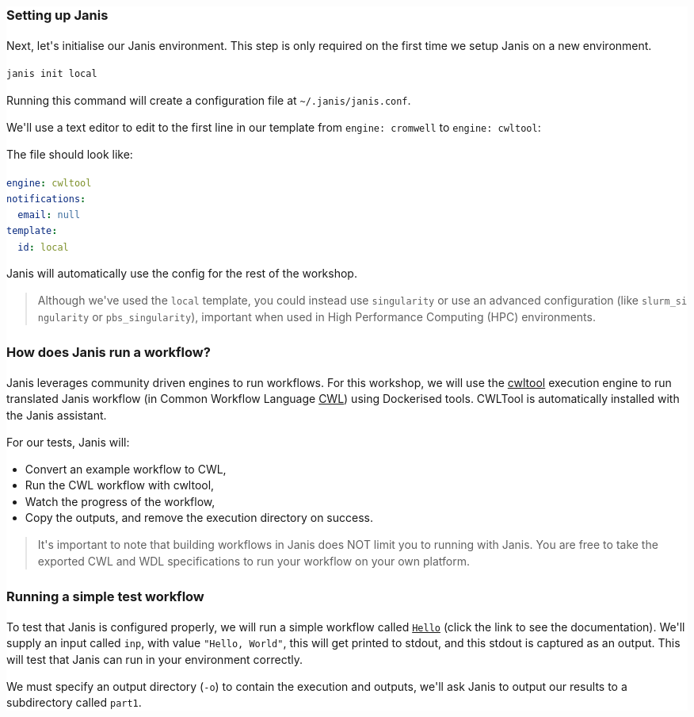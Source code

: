 ### Setting up Janis 

Next, let's initialise our Janis environment. This step is only required on the first time we setup Janis on a new environment.

```bash
janis init local 
```

Running this command will create a configuration file at `~/.janis/janis.conf`.

We'll use a text editor to edit to the first line in our template from `engine: cromwell` to `engine: cwltool`:

The file should look like:

```yaml
engine: cwltool
notifications:
  email: null
template:
  id: local
```

Janis will automatically use the config for the rest of the workshop. 

> Although we've used the `local` template, you could instead use `singularity` or use an advanced configuration (like `slurm_singularity` or `pbs_singularity`), important when used in High Performance Computing (HPC) environments. 

### How does Janis run a workflow?

Janis leverages community driven engines to run workflows. For this workshop, we will use the [cwltool](https://github.com/common-workflow-language/cwltool) execution engine to run translated Janis workflow (in Common Workflow Language [CWL](https://www.commonwl.org/)) using Dockerised tools. CWLTool is automatically installed with the Janis assistant.

For our tests, Janis will:

- Convert an example workflow to CWL,
- Run the CWL workflow with cwltool,
- Watch the progress of the workflow,
- Copy the outputs, and remove the execution directory on success.

> It's important to note that building workflows in Janis does NOT limit you to running with Janis. You are free to take the exported CWL and WDL specifications to run your workflow on your own platform.


### Running a simple test workflow 

To test that Janis is configured properly, we will run a simple workflow called [`Hello`](https://janis.readthedocs.io/en/latest/tools/unix/hello.html) (click the link to see the documentation). We'll supply an input called `inp`, with value `"Hello, World"`, this will get printed to stdout, and this stdout is captured as an output. This will test that Janis can run in your environment correctly. 

We must specify an output directory (`-o`) to contain the execution and outputs, we'll ask Janis to output our results to a subdirectory called `part1`. 
